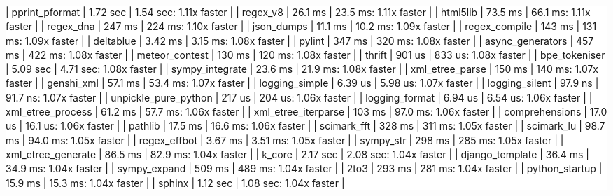 | pprint_pformat             | 1.72 sec                                                     | 1.54 sec: 1.11x faster                                                      |
| regex_v8                   | 26.1 ms                                                      | 23.5 ms: 1.11x faster                                                       |
| html5lib                   | 73.5 ms                                                      | 66.1 ms: 1.11x faster                                                       |
| regex_dna                  | 247 ms                                                       | 224 ms: 1.10x faster                                                        |
| json_dumps                 | 11.1 ms                                                      | 10.2 ms: 1.09x faster                                                       |
| regex_compile              | 143 ms                                                       | 131 ms: 1.09x faster                                                        |
| deltablue                  | 3.42 ms                                                      | 3.15 ms: 1.08x faster                                                       |
| pylint                     | 347 ms                                                       | 320 ms: 1.08x faster                                                        |
| async_generators           | 457 ms                                                       | 422 ms: 1.08x faster                                                        |
| meteor_contest             | 130 ms                                                       | 120 ms: 1.08x faster                                                        |
| thrift                     | 901 us                                                       | 833 us: 1.08x faster                                                        |
| bpe_tokeniser              | 5.09 sec                                                     | 4.71 sec: 1.08x faster                                                      |
| sympy_integrate            | 23.6 ms                                                      | 21.9 ms: 1.08x faster                                                       |
| xml_etree_parse            | 150 ms                                                       | 140 ms: 1.07x faster                                                        |
| genshi_xml                 | 57.1 ms                                                      | 53.4 ms: 1.07x faster                                                       |
| logging_simple             | 6.39 us                                                      | 5.98 us: 1.07x faster                                                       |
| logging_silent             | 97.9 ns                                                      | 91.7 ns: 1.07x faster                                                       |
| unpickle_pure_python       | 217 us                                                       | 204 us: 1.06x faster                                                        |
| logging_format             | 6.94 us                                                      | 6.54 us: 1.06x faster                                                       |
| xml_etree_process          | 61.2 ms                                                      | 57.7 ms: 1.06x faster                                                       |
| xml_etree_iterparse        | 103 ms                                                       | 97.0 ms: 1.06x faster                                                       |
| comprehensions             | 17.0 us                                                      | 16.1 us: 1.06x faster                                                       |
| pathlib                    | 17.5 ms                                                      | 16.6 ms: 1.06x faster                                                       |
| scimark_fft                | 328 ms                                                       | 311 ms: 1.05x faster                                                        |
| scimark_lu                 | 98.7 ms                                                      | 94.0 ms: 1.05x faster                                                       |
| regex_effbot               | 3.67 ms                                                      | 3.51 ms: 1.05x faster                                                       |
| sympy_str                  | 298 ms                                                       | 285 ms: 1.05x faster                                                        |
| xml_etree_generate         | 86.5 ms                                                      | 82.9 ms: 1.04x faster                                                       |
| k_core                     | 2.17 sec                                                     | 2.08 sec: 1.04x faster                                                      |
| django_template            | 36.4 ms                                                      | 34.9 ms: 1.04x faster                                                       |
| sympy_expand               | 509 ms                                                       | 489 ms: 1.04x faster                                                        |
| 2to3                       | 293 ms                                                       | 281 ms: 1.04x faster                                                        |
| python_startup             | 15.9 ms                                                      | 15.3 ms: 1.04x faster                                                       |
| sphinx                     | 1.12 sec                                                     | 1.08 sec: 1.04x faster                                                      |